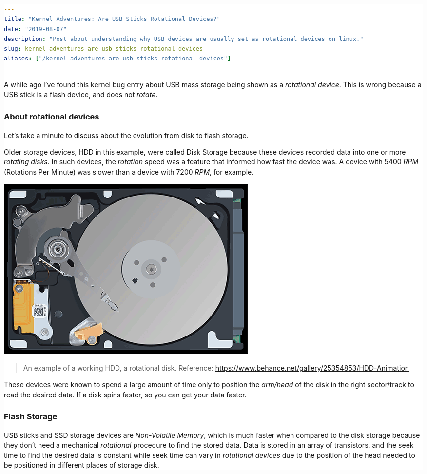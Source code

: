 ```yaml
---
title: "Kernel Adventures: Are USB Sticks Rotational Devices?"
date: "2019-08-07"
description: "Post about understanding why USB devices are usually set as rotational devices on linux."
slug: kernel-adventures-are-usb-sticks-rotational-devices
aliases: ["/kernel-adventures-are-usb-sticks-rotational-devices"]
---
```


A while ago I’ve found this [kernel bug entry](https://bugzilla.kernel.org/show_bug.cgi?id=90761) about USB mass storage being shown as a *rotational device*. This is wrong because a USB stick is a flash device, and does not *rotate*.

### About rotational devices

Let’s take a minute to discuss about the evolution from disk to flash storage.

Older storage devices, HDD in this example, were called Disk Storage because these devices recorded data into one or more *rotating disks*. In such devices, the *rotation* speed was a feature that informed how fast the device was. A device with 5400 *RPM* (Rotations Per Minute) was slower than a device with 7200 *RPM*, for example.

![An example of a working HDD, a rotational disk](/images/rotational-disk.gif)
> An example of a working HDD, a rotational disk. Reference: https://www.behance.net/gallery/25354853/HDD-Animation

These devices were known to spend a large amount of time only to position the *arm/head* of the disk in the right sector/track to read the desired data. If a disk spins faster, so you can get your data faster.

### Flash Storage

USB sticks and SSD storage devices are *Non-Volatile Memory*, which is much faster when compared to the disk storage because  they don’t need a mechanical *rotational* procedure to find the stored data. Data is stored in an array of transistors, and  the seek time to find the desired data is constant while seek time can vary in *rotational devices* due to the position of the head needed to be positioned in different places of storage disk.
